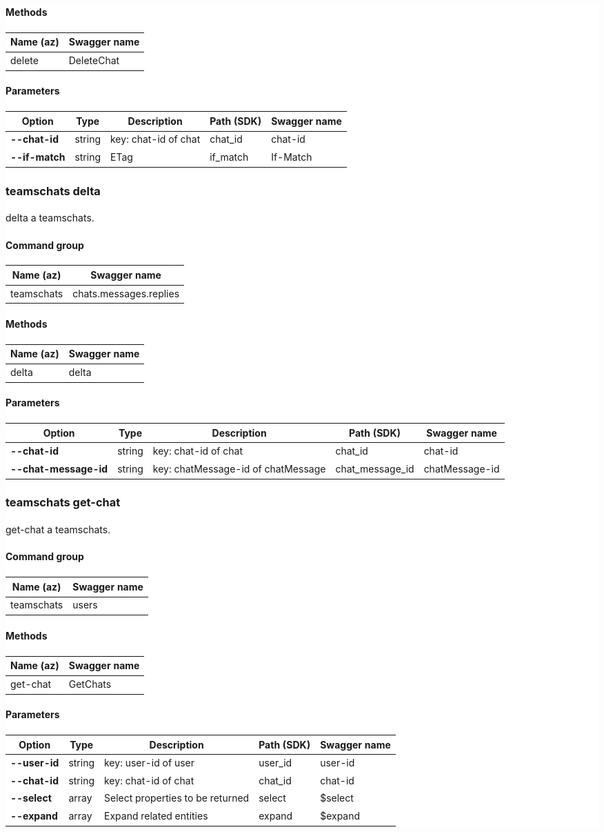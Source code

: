#### Methods
|Name (az)|Swagger name|
|---------|------------|
|delete|DeleteChat|

#### Parameters
|Option|Type|Description|Path (SDK)|Swagger name|
|------|----|-----------|----------|------------|
|**--chat-id**|string|key: chat-id of chat|chat_id|chat-id|
|**--if-match**|string|ETag|if_match|If-Match|

### teamschats delta

delta a teamschats.

#### Command group
|Name (az)|Swagger name|
|---------|------------|
|teamschats|chats.messages.replies|

#### Methods
|Name (az)|Swagger name|
|---------|------------|
|delta|delta|

#### Parameters
|Option|Type|Description|Path (SDK)|Swagger name|
|------|----|-----------|----------|------------|
|**--chat-id**|string|key: chat-id of chat|chat_id|chat-id|
|**--chat-message-id**|string|key: chatMessage-id of chatMessage|chat_message_id|chatMessage-id|

### teamschats get-chat

get-chat a teamschats.

#### Command group
|Name (az)|Swagger name|
|---------|------------|
|teamschats|users|

#### Methods
|Name (az)|Swagger name|
|---------|------------|
|get-chat|GetChats|

#### Parameters
|Option|Type|Description|Path (SDK)|Swagger name|
|------|----|-----------|----------|------------|
|**--user-id**|string|key: user-id of user|user_id|user-id|
|**--chat-id**|string|key: chat-id of chat|chat_id|chat-id|
|**--select**|array|Select properties to be returned|select|$select|
|**--expand**|array|Expand related entities|expand|$expand|
